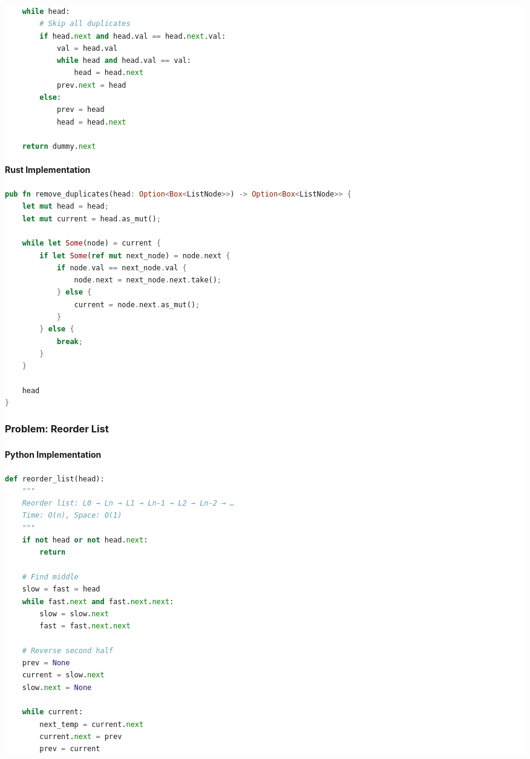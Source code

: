 ```python
    while head:
        # Skip all duplicates
        if head.next and head.val == head.next.val:
            val = head.val
            while head and head.val == val:
                head = head.next
            prev.next = head
        else:
            prev = head
            head = head.next
    
    return dummy.next
```

#### Rust Implementation
```rust
pub fn remove_duplicates(head: Option<Box<ListNode>>) -> Option<Box<ListNode>> {
    let mut head = head;
    let mut current = head.as_mut();
    
    while let Some(node) = current {
        if let Some(ref mut next_node) = node.next {
            if node.val == next_node.val {
                node.next = next_node.next.take();
            } else {
                current = node.next.as_mut();
            }
        } else {
            break;
        }
    }
    
    head
}
```

### Problem: Reorder List

#### Python Implementation
```python
def reorder_list(head):
    """
    Reorder list: L0 → Ln → L1 → Ln-1 → L2 → Ln-2 → …
    Time: O(n), Space: O(1)
    """
    if not head or not head.next:
        return
    
    # Find middle
    slow = fast = head
    while fast.next and fast.next.next:
        slow = slow.next
        fast = fast.next.next
    
    # Reverse second half
    prev = None
    current = slow.next
    slow.next = None
    
    while current:
        next_temp = current.next
        current.next = prev
        prev = current
```
